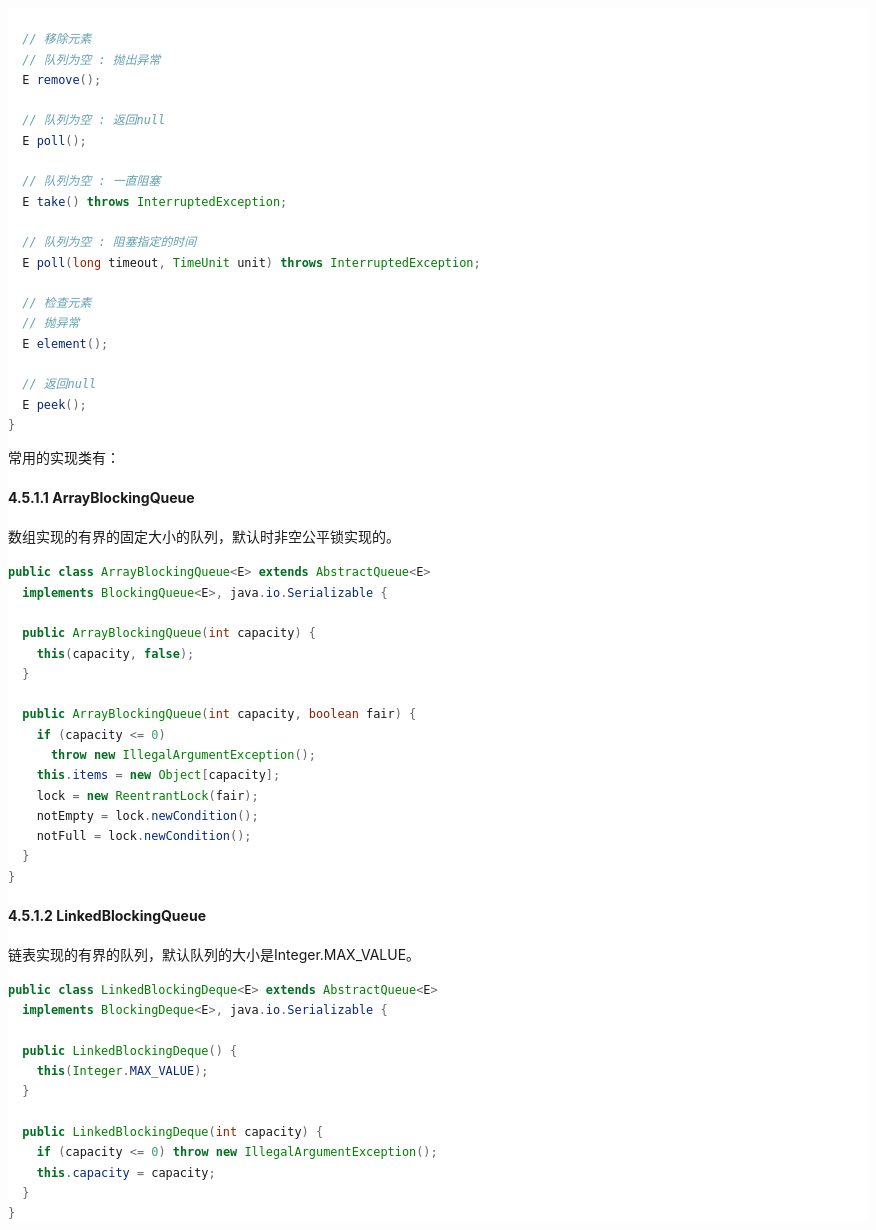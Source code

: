 ```java

  // 移除元素
  // 队列为空 : 抛出异常
  E remove();

  // 队列为空 : 返回null
  E poll();

  // 队列为空 : 一直阻塞
  E take() throws InterruptedException;

  // 队列为空 : 阻塞指定的时间
  E poll(long timeout, TimeUnit unit) throws InterruptedException;

  // 检查元素
  // 抛异常
  E element();

  // 返回null
  E peek();
}
```

常用的实现类有：

#### 4.5.1.1 ArrayBlockingQueue

数组实现的有界的固定大小的队列，默认时非空公平锁实现的。

```java
public class ArrayBlockingQueue<E> extends AbstractQueue<E>
  implements BlockingQueue<E>, java.io.Serializable {

  public ArrayBlockingQueue(int capacity) {
    this(capacity, false);
  }

  public ArrayBlockingQueue(int capacity, boolean fair) {
    if (capacity <= 0)
      throw new IllegalArgumentException();
    this.items = new Object[capacity];
    lock = new ReentrantLock(fair);
    notEmpty = lock.newCondition();
    notFull = lock.newCondition();
  }
}
```

#### 4.5.1.2 LinkedBlockingQueue

链表实现的有界的队列，默认队列的大小是Integer.MAX_VALUE。

```java
public class LinkedBlockingDeque<E> extends AbstractQueue<E>
  implements BlockingDeque<E>, java.io.Serializable {

  public LinkedBlockingDeque() {
    this(Integer.MAX_VALUE);
  }

  public LinkedBlockingDeque(int capacity) {
    if (capacity <= 0) throw new IllegalArgumentException();
    this.capacity = capacity;
  }
}
```
